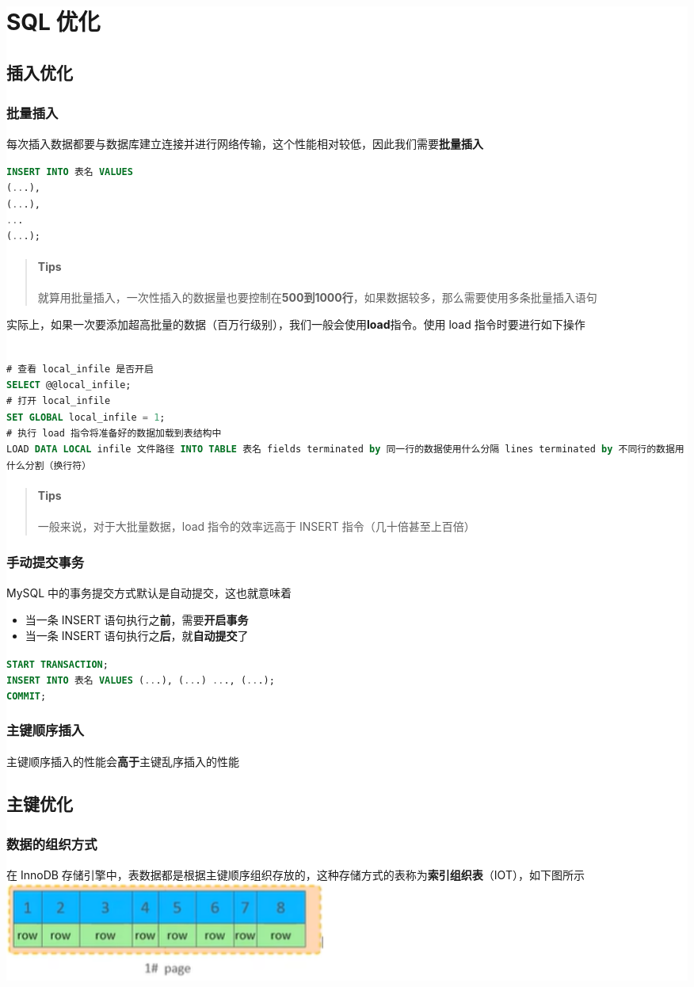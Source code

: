 # SQL 优化
## 插入优化
### 批量插入
每次插入数据都要与数据库建立连接并进行网络传输，这个性能相对较低，因此我们需要**批量插入**

```sql
INSERT INTO 表名 VALUES
(...),
(...),
...
(...);
```

> #### Tips
> 就算用批量插入，一次性插入的数据量也要控制在**500到1000行**，如果数据较多，那么需要使用多条批量插入语句

实际上，如果一次要添加超高批量的数据（百万行级别），我们一般会使用**load**指令。使用 load 指令时要进行如下操作
```sql

# 查看 local_infile 是否开启
SELECT @@local_infile;
# 打开 local_infile
SET GLOBAL local_infile = 1;
# 执行 load 指令将准备好的数据加载到表结构中
LOAD DATA LOCAL infile 文件路径 INTO TABLE 表名 fields terminated by 同一行的数据使用什么分隔 lines terminated by 不同行的数据用什么分割（换行符）
```

> #### Tips
> 一般来说，对于大批量数据，load 指令的效率远高于 INSERT 指令（几十倍甚至上百倍） 

### 手动提交事务
MySQL 中的事务提交方式默认是自动提交，这也就意味着
- 当一条 INSERT 语句执行之**前**，需要**开启事务**
- 当一条 INSERT 语句执行之**后**，就**自动提交**了

```sql
START TRANSACTION;
INSERT INTO 表名 VALUES (...), (...) ..., (...);
COMMIT;
```

### 主键顺序插入
主键顺序插入的性能会**高于**主键乱序插入的性能

## 主键优化
### 数据的组织方式
在 InnoDB 存储引擎中，表数据都是根据主键顺序组织存放的，这种存储方式的表称为**索引组织表**（IOT），如下图所示
<img src="图片库/2./数据组织方式.png" width="400px">
